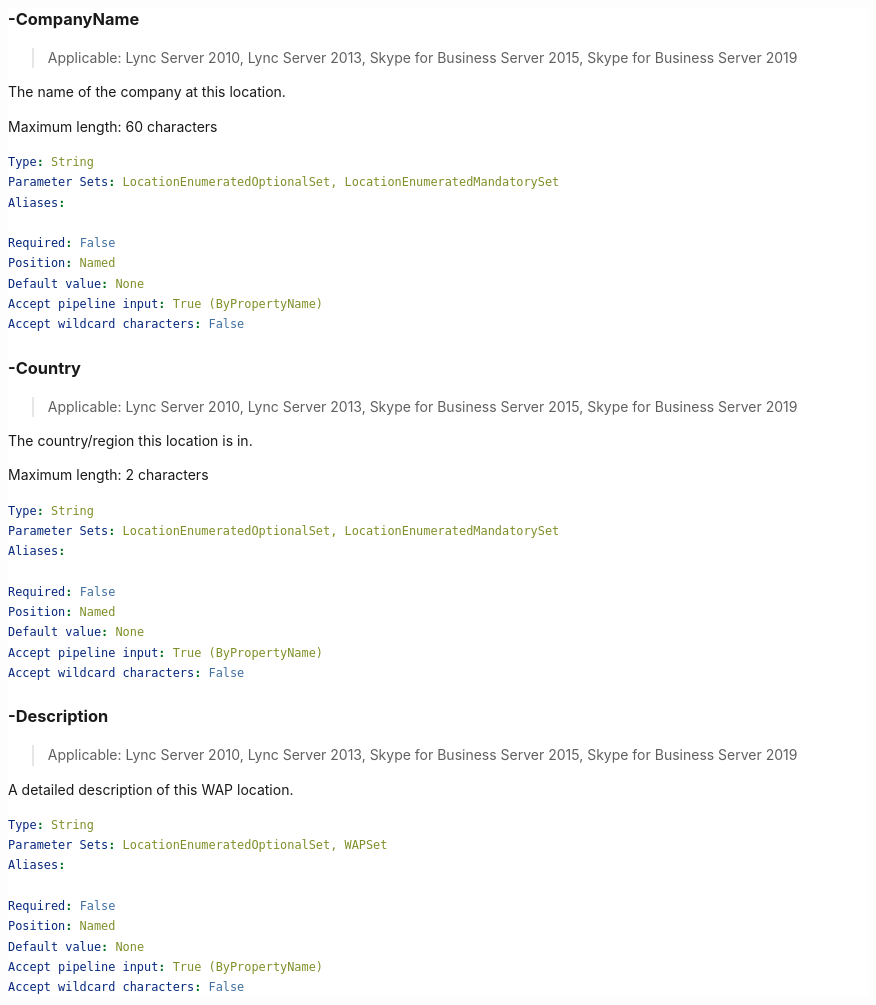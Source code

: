 ### -CompanyName

> Applicable: Lync Server 2010, Lync Server 2013, Skype for Business Server 2015, Skype for Business Server 2019

The name of the company at this location.

Maximum length: 60 characters

```yaml
Type: String
Parameter Sets: LocationEnumeratedOptionalSet, LocationEnumeratedMandatorySet
Aliases:

Required: False
Position: Named
Default value: None
Accept pipeline input: True (ByPropertyName)
Accept wildcard characters: False
```

### -Country

> Applicable: Lync Server 2010, Lync Server 2013, Skype for Business Server 2015, Skype for Business Server 2019

The country/region this location is in.

Maximum length: 2 characters

```yaml
Type: String
Parameter Sets: LocationEnumeratedOptionalSet, LocationEnumeratedMandatorySet
Aliases:

Required: False
Position: Named
Default value: None
Accept pipeline input: True (ByPropertyName)
Accept wildcard characters: False
```

### -Description

> Applicable: Lync Server 2010, Lync Server 2013, Skype for Business Server 2015, Skype for Business Server 2019

A detailed description of this WAP location.

```yaml
Type: String
Parameter Sets: LocationEnumeratedOptionalSet, WAPSet
Aliases:

Required: False
Position: Named
Default value: None
Accept pipeline input: True (ByPropertyName)
Accept wildcard characters: False
```
